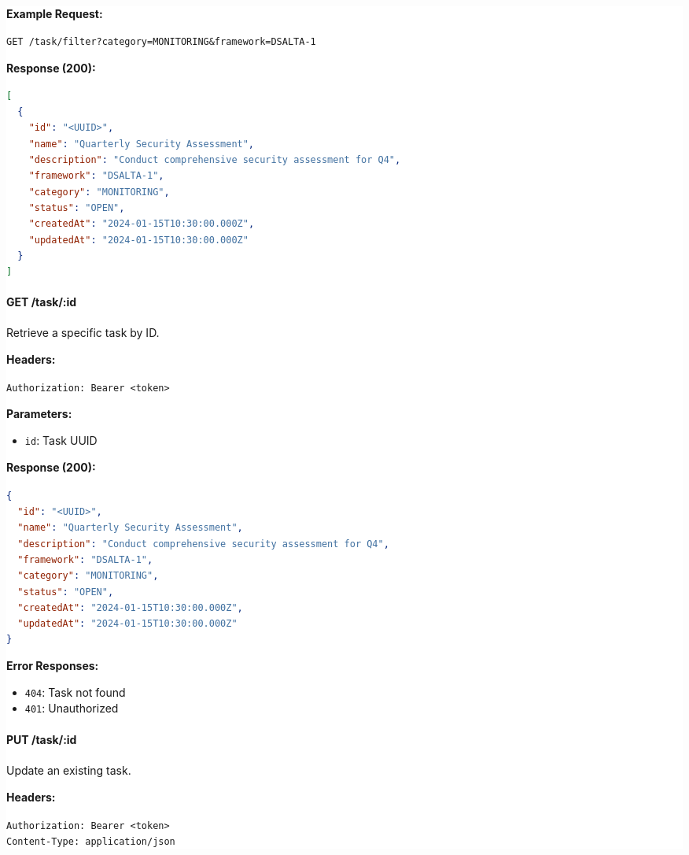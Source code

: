 **Example Request:**
```
GET /task/filter?category=MONITORING&framework=DSALTA-1
```

**Response (200):**
```json
[
  {
    "id": "<UUID>",
    "name": "Quarterly Security Assessment",
    "description": "Conduct comprehensive security assessment for Q4",
    "framework": "DSALTA-1",
    "category": "MONITORING",
    "status": "OPEN",
    "createdAt": "2024-01-15T10:30:00.000Z",
    "updatedAt": "2024-01-15T10:30:00.000Z"
  }
]
```

#### GET /task/:id
Retrieve a specific task by ID.

**Headers:**
```
Authorization: Bearer <token>
```

**Parameters:**
- `id`: Task UUID

**Response (200):**
```json
{
  "id": "<UUID>",
  "name": "Quarterly Security Assessment",
  "description": "Conduct comprehensive security assessment for Q4",
  "framework": "DSALTA-1",
  "category": "MONITORING",
  "status": "OPEN",
  "createdAt": "2024-01-15T10:30:00.000Z",
  "updatedAt": "2024-01-15T10:30:00.000Z"
}
```

**Error Responses:**
- `404`: Task not found
- `401`: Unauthorized

#### PUT /task/:id
Update an existing task.

**Headers:**
```
Authorization: Bearer <token>
Content-Type: application/json
```
